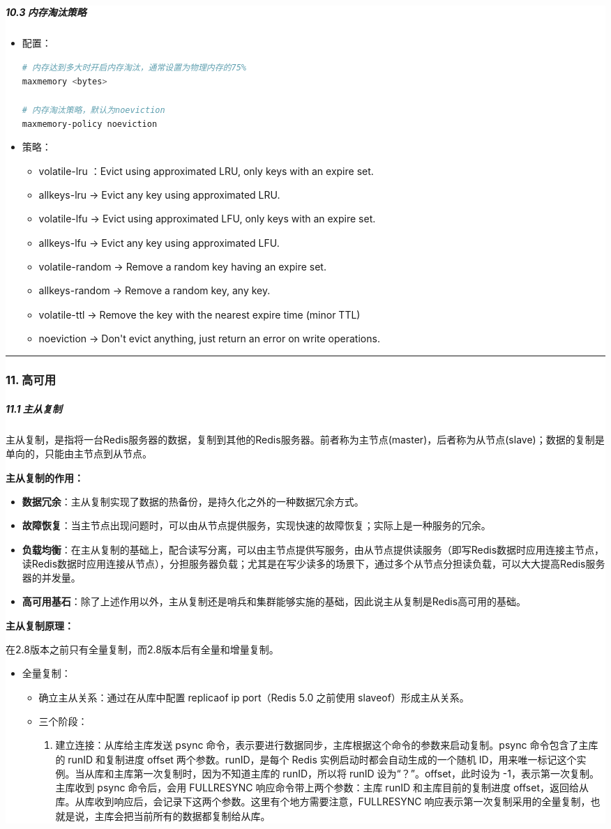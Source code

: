 ##### 10.3 内存淘汰策略

* 配置：
  
  ```bash
  # 内存达到多大时开启内存淘汰，通常设置为物理内存的75%
  maxmemory <bytes>
  
  # 内存淘汰策略，默认为noeviction
  maxmemory-policy noeviction
  ```

* 策略：
  
  * volatile-lru ：Evict using approximated LRU, only keys with an expire set.
  
  * allkeys-lru -> Evict any key using approximated LRU.
  
  * volatile-lfu -> Evict using approximated LFU, only keys with an expire set.
  
  * allkeys-lfu -> Evict any key using approximated LFU.
  
  * volatile-random -> Remove a random key having an expire set.
  
  * allkeys-random -> Remove a random key, any key.
  
  * volatile-ttl -> Remove the key with the nearest expire time (minor TTL)
  
  * noeviction -> Don't evict anything, just return an error on write operations.

---

### 11. 高可用

##### 11.1 主从复制

主从复制，是指将一台Redis服务器的数据，复制到其他的Redis服务器。前者称为主节点(master)，后者称为从节点(slave)；数据的复制是单向的，只能由主节点到从节点。

**主从复制的作用：**

* **数据冗余**：主从复制实现了数据的热备份，是持久化之外的一种数据冗余方式。

* **故障恢复**：当主节点出现问题时，可以由从节点提供服务，实现快速的故障恢复；实际上是一种服务的冗余。

* **负载均衡**：在主从复制的基础上，配合读写分离，可以由主节点提供写服务，由从节点提供读服务（即写Redis数据时应用连接主节点，读Redis数据时应用连接从节点），分担服务器负载；尤其是在写少读多的场景下，通过多个从节点分担读负载，可以大大提高Redis服务器的并发量。

* **高可用基石**：除了上述作用以外，主从复制还是哨兵和集群能够实施的基础，因此说主从复制是Redis高可用的基础。

**主从复制原理：**

在2.8版本之前只有全量复制，而2.8版本后有全量和增量复制。

* 全量复制：
  
  * 确立主从关系：通过在从库中配置 replicaof ip port（Redis 5.0 之前使用 slaveof）形成主从关系。
  
  * 三个阶段：
    
    1. 建立连接：从库给主库发送 psync 命令，表示要进行数据同步，主库根据这个命令的参数来启动复制。psync 命令包含了主库的 runID 和复制进度 offset 两个参数。runID，是每个 Redis 实例启动时都会自动生成的一个随机 ID，用来唯一标记这个实例。当从库和主库第一次复制时，因为不知道主库的 runID，所以将 runID 设为“？”。offset，此时设为 -1，表示第一次复制。主库收到 psync 命令后，会用 FULLRESYNC 响应命令带上两个参数：主库 runID 和主库目前的复制进度 offset，返回给从库。从库收到响应后，会记录下这两个参数。这里有个地方需要注意，FULLRESYNC 响应表示第一次复制采用的全量复制，也就是说，主库会把当前所有的数据都复制给从库。
    
